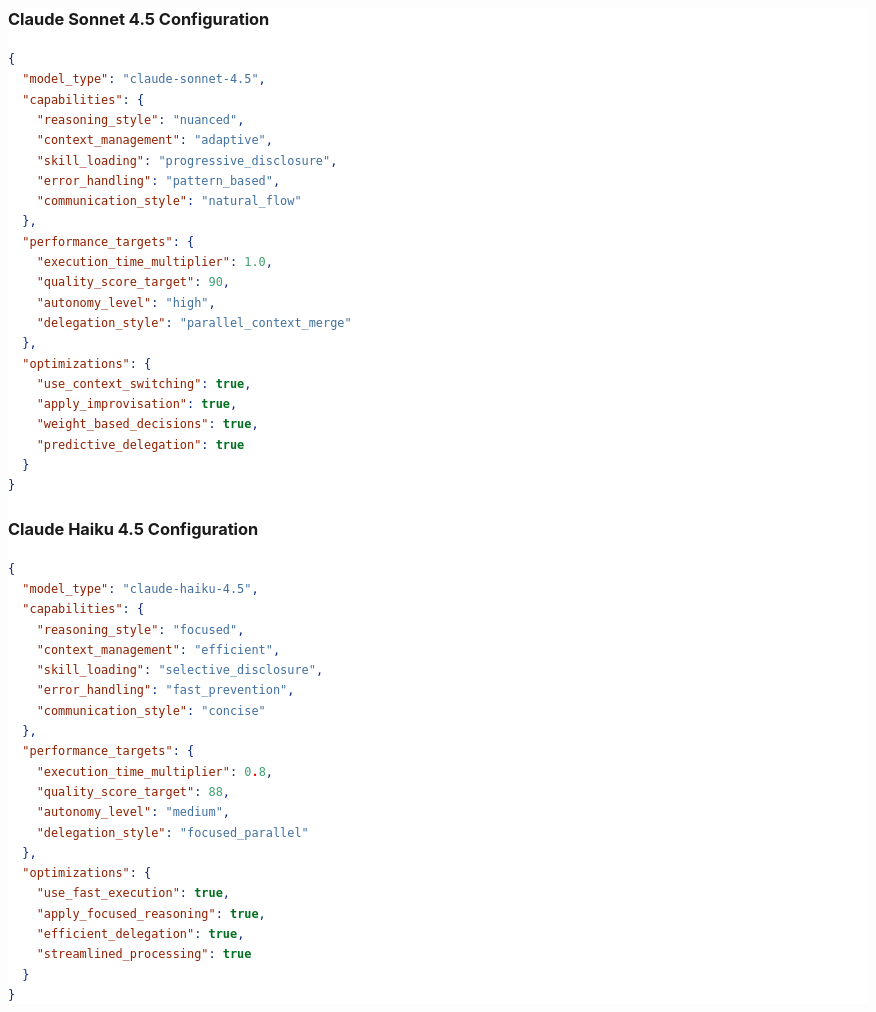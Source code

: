 ### Claude Sonnet 4.5 Configuration
```json
{
  "model_type": "claude-sonnet-4.5",
  "capabilities": {
    "reasoning_style": "nuanced",
    "context_management": "adaptive",
    "skill_loading": "progressive_disclosure",
    "error_handling": "pattern_based",
    "communication_style": "natural_flow"
  },
  "performance_targets": {
    "execution_time_multiplier": 1.0,
    "quality_score_target": 90,
    "autonomy_level": "high",
    "delegation_style": "parallel_context_merge"
  },
  "optimizations": {
    "use_context_switching": true,
    "apply_improvisation": true,
    "weight_based_decisions": true,
    "predictive_delegation": true
  }
}
```

### Claude Haiku 4.5 Configuration
```json
{
  "model_type": "claude-haiku-4.5",
  "capabilities": {
    "reasoning_style": "focused",
    "context_management": "efficient",
    "skill_loading": "selective_disclosure",
    "error_handling": "fast_prevention",
    "communication_style": "concise"
  },
  "performance_targets": {
    "execution_time_multiplier": 0.8,
    "quality_score_target": 88,
    "autonomy_level": "medium",
    "delegation_style": "focused_parallel"
  },
  "optimizations": {
    "use_fast_execution": true,
    "apply_focused_reasoning": true,
    "efficient_delegation": true,
    "streamlined_processing": true
  }
}
```
